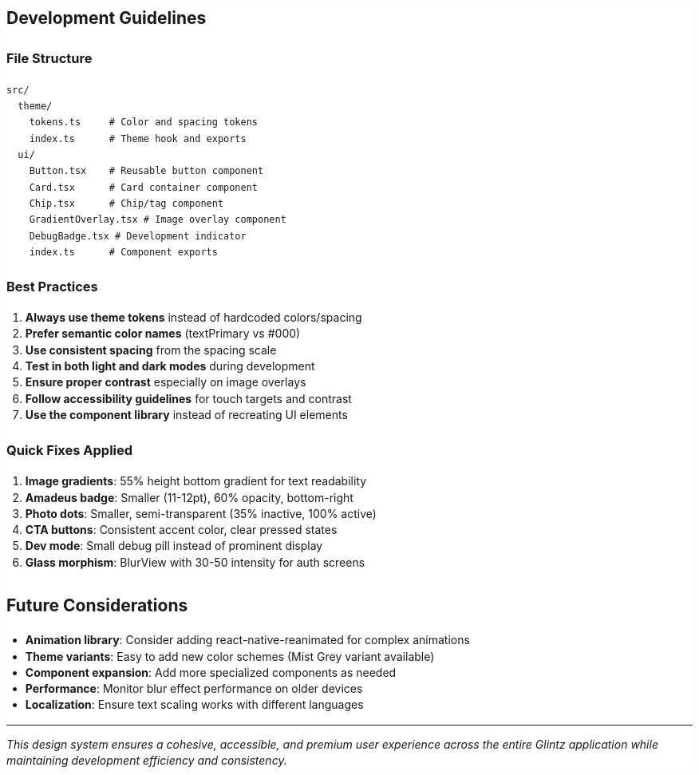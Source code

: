 ## Development Guidelines

### File Structure
```
src/
  theme/
    tokens.ts     # Color and spacing tokens
    index.ts      # Theme hook and exports
  ui/
    Button.tsx    # Reusable button component
    Card.tsx      # Card container component  
    Chip.tsx      # Chip/tag component
    GradientOverlay.tsx # Image overlay component
    DebugBadge.tsx # Development indicator
    index.ts      # Component exports
```

### Best Practices

1. **Always use theme tokens** instead of hardcoded colors/spacing
2. **Prefer semantic color names** (textPrimary vs #000)
3. **Use consistent spacing** from the spacing scale
4. **Test in both light and dark modes** during development
5. **Ensure proper contrast** especially on image overlays
6. **Follow accessibility guidelines** for touch targets and contrast
7. **Use the component library** instead of recreating UI elements

### Quick Fixes Applied

1. **Image gradients**: 55% height bottom gradient for text readability
2. **Amadeus badge**: Smaller (11-12pt), 60% opacity, bottom-right
3. **Photo dots**: Smaller, semi-transparent (35% inactive, 100% active)
4. **CTA buttons**: Consistent accent color, clear pressed states
5. **Dev mode**: Small debug pill instead of prominent display
6. **Glass morphism**: BlurView with 30-50 intensity for auth screens

## Future Considerations

- **Animation library**: Consider adding react-native-reanimated for complex animations
- **Theme variants**: Easy to add new color schemes (Mist Grey variant available)
- **Component expansion**: Add more specialized components as needed
- **Performance**: Monitor blur effect performance on older devices
- **Localization**: Ensure text scaling works with different languages

---

*This design system ensures a cohesive, accessible, and premium user experience across the entire Glintz application while maintaining development efficiency and consistency.* 